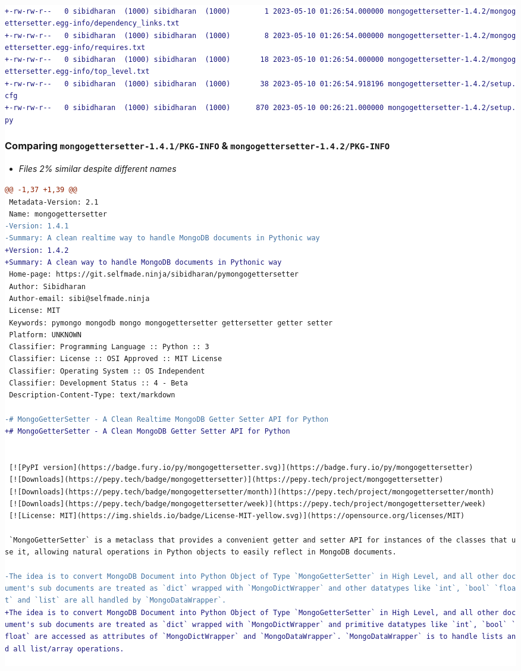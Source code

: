 ```diff
+-rw-rw-r--   0 sibidharan  (1000) sibidharan  (1000)        1 2023-05-10 01:26:54.000000 mongogettersetter-1.4.2/mongogettersetter.egg-info/dependency_links.txt
+-rw-rw-r--   0 sibidharan  (1000) sibidharan  (1000)        8 2023-05-10 01:26:54.000000 mongogettersetter-1.4.2/mongogettersetter.egg-info/requires.txt
+-rw-rw-r--   0 sibidharan  (1000) sibidharan  (1000)       18 2023-05-10 01:26:54.000000 mongogettersetter-1.4.2/mongogettersetter.egg-info/top_level.txt
+-rw-rw-r--   0 sibidharan  (1000) sibidharan  (1000)       38 2023-05-10 01:26:54.918196 mongogettersetter-1.4.2/setup.cfg
+-rw-rw-r--   0 sibidharan  (1000) sibidharan  (1000)      870 2023-05-10 00:26:21.000000 mongogettersetter-1.4.2/setup.py
```

### Comparing `mongogettersetter-1.4.1/PKG-INFO` & `mongogettersetter-1.4.2/PKG-INFO`

 * *Files 2% similar despite different names*

```diff
@@ -1,37 +1,39 @@
 Metadata-Version: 2.1
 Name: mongogettersetter
-Version: 1.4.1
-Summary: A clean realtime way to handle MongoDB documents in Pythonic way
+Version: 1.4.2
+Summary: A clean way to handle MongoDB documents in Pythonic way
 Home-page: https://git.selfmade.ninja/sibidharan/pymongogettersetter
 Author: Sibidharan
 Author-email: sibi@selfmade.ninja
 License: MIT
 Keywords: pymongo mongodb mongo mongogettersetter gettersetter getter setter
 Platform: UNKNOWN
 Classifier: Programming Language :: Python :: 3
 Classifier: License :: OSI Approved :: MIT License
 Classifier: Operating System :: OS Independent
 Classifier: Development Status :: 4 - Beta
 Description-Content-Type: text/markdown
 
-# MongoGetterSetter - A Clean Realtime MongoDB Getter Setter API for Python
+# MongoGetterSetter - A Clean MongoDB Getter Setter API for Python
 
 
 [![PyPI version](https://badge.fury.io/py/mongogettersetter.svg)](https://badge.fury.io/py/mongogettersetter)
 [![Downloads](https://pepy.tech/badge/mongogettersetter)](https://pepy.tech/project/mongogettersetter)
 [![Downloads](https://pepy.tech/badge/mongogettersetter/month)](https://pepy.tech/project/mongogettersetter/month)
 [![Downloads](https://pepy.tech/badge/mongogettersetter/week)](https://pepy.tech/project/mongogettersetter/week)
 [![License: MIT](https://img.shields.io/badge/License-MIT-yellow.svg)](https://opensource.org/licenses/MIT)
 
 `MongoGetterSetter` is a metaclass that provides a convenient getter and setter API for instances of the classes that use it, allowing natural operations in Python objects to easily reflect in MongoDB documents.
 
-The idea is to convert MongoDB Document into Python Object of Type `MongoGetterSetter` in High Level, and all other document's sub documents are treated as `dict` wrapped with `MongoDictWrapper` and other datatypes like `int`, `bool` `float` and `list` are all handled by `MongoDataWrapper`.
+The idea is to convert MongoDB Document into Python Object of Type `MongoGetterSetter` in High Level, and all other document's sub documents are treated as `dict` wrapped with `MongoDictWrapper` and primitive datatypes like `int`, `bool` `float` are accessed as attributes of `MongoDictWrapper` and `MongoDataWrapper`. `MongoDataWrapper` is to handle lists and all list/array operations.
 
```